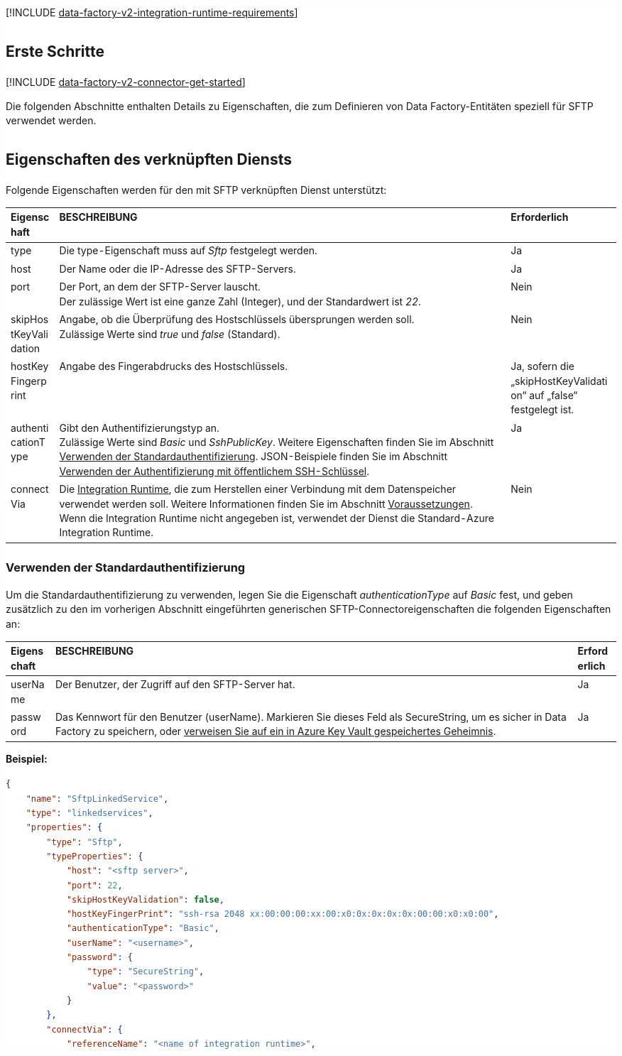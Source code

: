 [!INCLUDE [data-factory-v2-integration-runtime-requirements](../../includes/data-factory-v2-integration-runtime-requirements.md)]

## <a name="get-started"></a>Erste Schritte

[!INCLUDE [data-factory-v2-connector-get-started](../../includes/data-factory-v2-connector-get-started.md)]

Die folgenden Abschnitte enthalten Details zu Eigenschaften, die zum Definieren von Data Factory-Entitäten speziell für SFTP verwendet werden.

## <a name="linked-service-properties"></a>Eigenschaften des verknüpften Diensts

Folgende Eigenschaften werden für den mit SFTP verknüpften Dienst unterstützt:

| Eigenschaft | BESCHREIBUNG | Erforderlich |
|:--- |:--- |:--- |
| type | Die type-Eigenschaft muss auf *Sftp* festgelegt werden. |Ja |
| host | Der Name oder die IP-Adresse des SFTP-Servers. |Ja |
| port | Der Port, an dem der SFTP-Server lauscht.<br/>Der zulässige Wert ist eine ganze Zahl (Integer), und der Standardwert ist *22*. |Nein |
| skipHostKeyValidation | Angabe, ob die Überprüfung des Hostschlüssels übersprungen werden soll.<br/>Zulässige Werte sind *true* und *false* (Standard).  | Nein |
| hostKeyFingerprint | Angabe des Fingerabdrucks des Hostschlüssels. | Ja, sofern die „skipHostKeyValidation“ auf „false“ festgelegt ist.  |
| authenticationType | Gibt den Authentifizierungstyp an.<br/>Zulässige Werte sind *Basic* und *SshPublicKey*. Weitere Eigenschaften finden Sie im Abschnitt [Verwenden der Standardauthentifizierung](#use-basic-authentication). JSON-Beispiele finden Sie im Abschnitt [Verwenden der Authentifizierung mit öffentlichem SSH-Schlüssel](#use-ssh-public-key-authentication). |Ja |
| connectVia | Die [Integration Runtime](concepts-integration-runtime.md), die zum Herstellen einer Verbindung mit dem Datenspeicher verwendet werden soll. Weitere Informationen finden Sie im Abschnitt [Voraussetzungen](#prerequisites). Wenn die Integration Runtime nicht angegeben ist, verwendet der Dienst die Standard-Azure Integration Runtime. |Nein |

### <a name="use-basic-authentication"></a>Verwenden der Standardauthentifizierung

Um die Standardauthentifizierung zu verwenden, legen Sie die Eigenschaft *authenticationType* auf *Basic* fest, und geben zusätzlich zu den im vorherigen Abschnitt eingeführten generischen SFTP-Connectoreigenschaften die folgenden Eigenschaften an:

| Eigenschaft | BESCHREIBUNG | Erforderlich |
|:--- |:--- |:--- |
| userName | Der Benutzer, der Zugriff auf den SFTP-Server hat. |Ja |
| password | Das Kennwort für den Benutzer (userName). Markieren Sie dieses Feld als SecureString, um es sicher in Data Factory zu speichern, oder [verweisen Sie auf ein in Azure Key Vault gespeichertes Geheimnis](store-credentials-in-key-vault.md). | Ja |

**Beispiel:**

```json
{
    "name": "SftpLinkedService",
    "type": "linkedservices",
    "properties": {
        "type": "Sftp",
        "typeProperties": {
            "host": "<sftp server>",
            "port": 22,
            "skipHostKeyValidation": false,
            "hostKeyFingerPrint": "ssh-rsa 2048 xx:00:00:00:xx:00:x0:0x:0x:0x:0x:00:00:x0:x0:00",
            "authenticationType": "Basic",
            "userName": "<username>",
            "password": {
                "type": "SecureString",
                "value": "<password>"
            }
        },
        "connectVia": {
            "referenceName": "<name of integration runtime>",
```